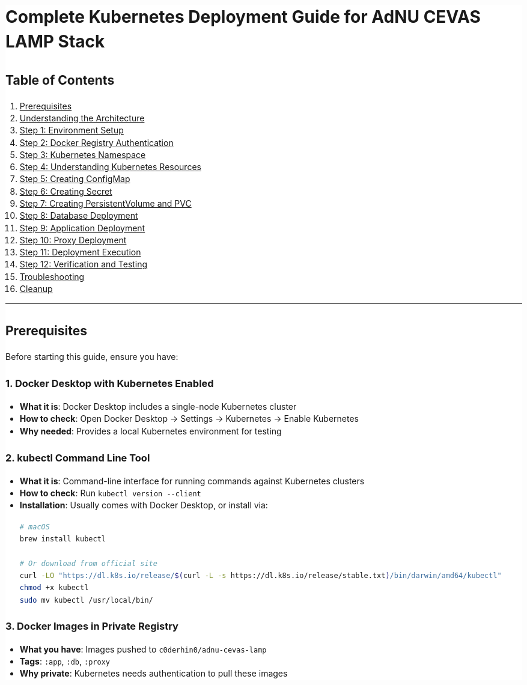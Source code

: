 # Complete Kubernetes Deployment Guide for AdNU CEVAS LAMP Stack

## Table of Contents
1. [Prerequisites](#prerequisites)
2. [Understanding the Architecture](#understanding-the-architecture)
3. [Step 1: Environment Setup](#step-1-environment-setup)
4. [Step 2: Docker Registry Authentication](#step-2-docker-registry-authentication)
5. [Step 3: Kubernetes Namespace](#step-3-kubernetes-namespace)
6. [Step 4: Understanding Kubernetes Resources](#step-4-understanding-kubernetes-resources)
7. [Step 5: Creating ConfigMap](#step-5-creating-configmap)
8. [Step 6: Creating Secret](#step-6-creating-secret)
9. [Step 7: Creating PersistentVolume and PVC](#step-7-creating-persistentvolume-and-pvc)
10. [Step 8: Database Deployment](#step-8-database-deployment)
11. [Step 9: Application Deployment](#step-9-application-deployment)
12. [Step 10: Proxy Deployment](#step-10-proxy-deployment)
13. [Step 11: Deployment Execution](#step-11-deployment-execution)
14. [Step 12: Verification and Testing](#step-12-verification-and-testing)
15. [Troubleshooting](#troubleshooting)
16. [Cleanup](#cleanup)

---

## Prerequisites

Before starting this guide, ensure you have:

### 1. Docker Desktop with Kubernetes Enabled
- **What it is**: Docker Desktop includes a single-node Kubernetes cluster
- **How to check**: Open Docker Desktop → Settings → Kubernetes → Enable Kubernetes
- **Why needed**: Provides a local Kubernetes environment for testing

### 2. kubectl Command Line Tool
- **What it is**: Command-line interface for running commands against Kubernetes clusters
- **How to check**: Run `kubectl version --client`
- **Installation**: Usually comes with Docker Desktop, or install via:
  ```bash
  # macOS
  brew install kubectl
  
  # Or download from official site
  curl -LO "https://dl.k8s.io/release/$(curl -L -s https://dl.k8s.io/release/stable.txt)/bin/darwin/amd64/kubectl"
  chmod +x kubectl
  sudo mv kubectl /usr/local/bin/
  ```

### 3. Docker Images in Private Registry
- **What you have**: Images pushed to `c0derhin0/adnu-cevas-lamp`
- **Tags**: `:app`, `:db`, `:proxy`
- **Why private**: Kubernetes needs authentication to pull these images
